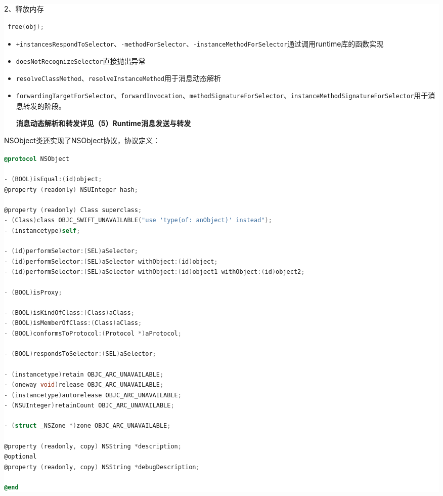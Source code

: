   2、释放内存

  ```c
   free(obj);
  ```

- `+instancesRespondToSelector`、`-methodForSelector`、`-instanceMethodForSelector`通过调用runtime库的函数实现

- `doesNotRecognizeSelector`直接抛出异常

- `resolveClassMethod`、`resolveInstanceMethod`用于消息动态解析

- `forwardingTargetForSelector`、`forwardInvocation`、`methodSignatureForSelector`、`instanceMethodSignatureForSelector`用于消息转发的阶段。

  **消息动态解析和转发详见（5）Runtime消息发送与转发**



NSObject类还实现了NSObject协议，协议定义：

```objective-c
@protocol NSObject

- (BOOL)isEqual:(id)object;
@property (readonly) NSUInteger hash;

@property (readonly) Class superclass;
- (Class)class OBJC_SWIFT_UNAVAILABLE("use 'type(of: anObject)' instead");
- (instancetype)self;

- (id)performSelector:(SEL)aSelector;
- (id)performSelector:(SEL)aSelector withObject:(id)object;
- (id)performSelector:(SEL)aSelector withObject:(id)object1 withObject:(id)object2;

- (BOOL)isProxy;

- (BOOL)isKindOfClass:(Class)aClass;
- (BOOL)isMemberOfClass:(Class)aClass;
- (BOOL)conformsToProtocol:(Protocol *)aProtocol;

- (BOOL)respondsToSelector:(SEL)aSelector;

- (instancetype)retain OBJC_ARC_UNAVAILABLE;
- (oneway void)release OBJC_ARC_UNAVAILABLE;
- (instancetype)autorelease OBJC_ARC_UNAVAILABLE;
- (NSUInteger)retainCount OBJC_ARC_UNAVAILABLE;

- (struct _NSZone *)zone OBJC_ARC_UNAVAILABLE;

@property (readonly, copy) NSString *description;
@optional
@property (readonly, copy) NSString *debugDescription;

@end
```
